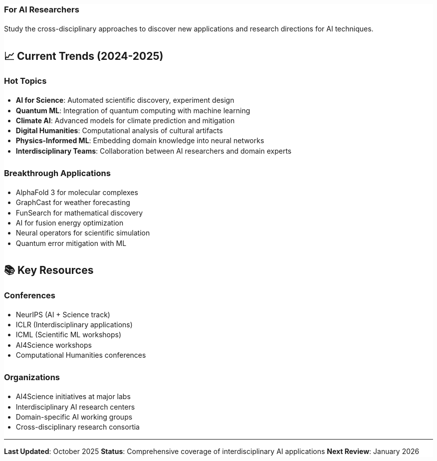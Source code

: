 ### For AI Researchers
Study the cross-disciplinary approaches to discover new applications and research directions for AI techniques.

## 📈 Current Trends (2024-2025)

### Hot Topics
- **AI for Science**: Automated scientific discovery, experiment design
- **Quantum ML**: Integration of quantum computing with machine learning
- **Climate AI**: Advanced models for climate prediction and mitigation
- **Digital Humanities**: Computational analysis of cultural artifacts
- **Physics-Informed ML**: Embedding domain knowledge into neural networks
- **Interdisciplinary Teams**: Collaboration between AI researchers and domain experts

### Breakthrough Applications
- AlphaFold 3 for molecular complexes
- GraphCast for weather forecasting
- FunSearch for mathematical discovery
- AI for fusion energy optimization
- Neural operators for scientific simulation
- Quantum error mitigation with ML

## 📚 Key Resources

### Conferences
- NeurIPS (AI + Science track)
- ICLR (Interdisciplinary applications)
- ICML (Scientific ML workshops)
- AI4Science workshops
- Computational Humanities conferences

### Organizations
- AI4Science initiatives at major labs
- Interdisciplinary AI research centers
- Domain-specific AI working groups
- Cross-disciplinary research consortia

---

**Last Updated**: October 2025
**Status**: Comprehensive coverage of interdisciplinary AI applications
**Next Review**: January 2026
